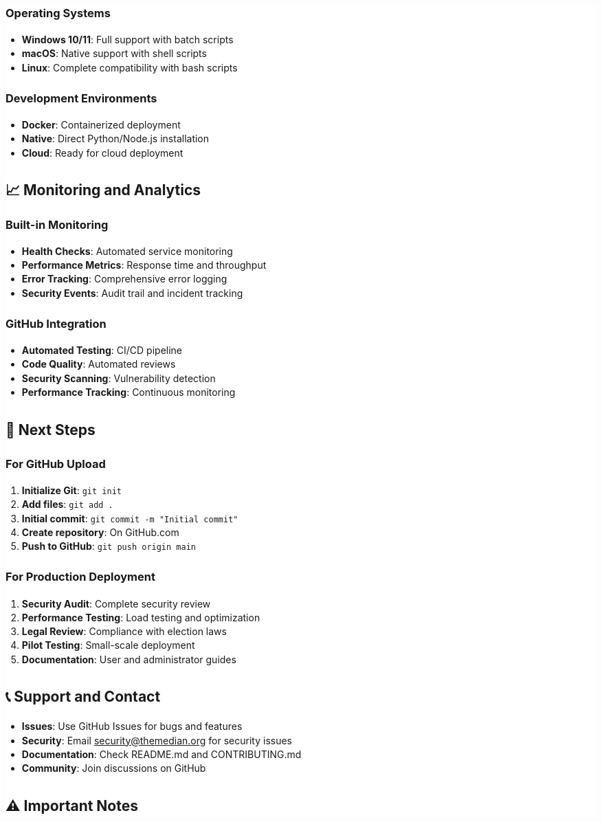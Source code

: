 ### Operating Systems
- **Windows 10/11**: Full support with batch scripts
- **macOS**: Native support with shell scripts
- **Linux**: Complete compatibility with bash scripts

### Development Environments
- **Docker**: Containerized deployment
- **Native**: Direct Python/Node.js installation
- **Cloud**: Ready for cloud deployment

## 📈 Monitoring and Analytics

### Built-in Monitoring
- **Health Checks**: Automated service monitoring
- **Performance Metrics**: Response time and throughput
- **Error Tracking**: Comprehensive error logging
- **Security Events**: Audit trail and incident tracking

### GitHub Integration
- **Automated Testing**: CI/CD pipeline
- **Code Quality**: Automated reviews
- **Security Scanning**: Vulnerability detection
- **Performance Tracking**: Continuous monitoring

## 🎯 Next Steps

### For GitHub Upload
1. **Initialize Git**: `git init`
2. **Add files**: `git add .`
3. **Initial commit**: `git commit -m "Initial commit"`
4. **Create repository**: On GitHub.com
5. **Push to GitHub**: `git push origin main`

### For Production Deployment
1. **Security Audit**: Complete security review
2. **Performance Testing**: Load testing and optimization
3. **Legal Review**: Compliance with election laws
4. **Pilot Testing**: Small-scale deployment
5. **Documentation**: User and administrator guides

## 📞 Support and Contact

- **Issues**: Use GitHub Issues for bugs and features
- **Security**: Email security@themedian.org for security issues
- **Documentation**: Check README.md and CONTRIBUTING.md
- **Community**: Join discussions on GitHub

## ⚠️ Important Notes
